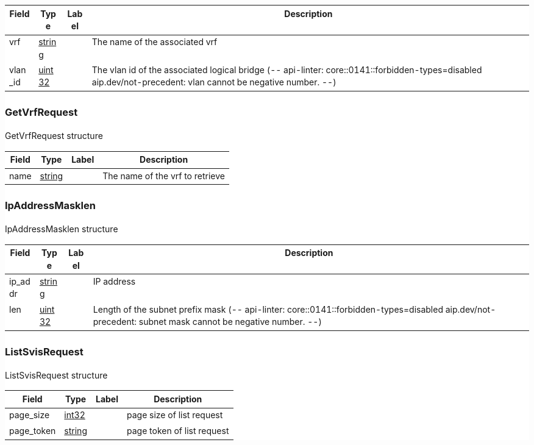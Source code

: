 
| Field | Type | Label | Description |
| ----- | ---- | ----- | ----------- |
| vrf | [string](#string) |  | The name of the associated vrf |
| vlan_id | [uint32](#uint32) |  | The vlan id of the associated logical bridge (-- api-linter: core::0141::forbidden-types=disabled aip.dev/not-precedent: vlan cannot be negative number. --) |






<a name="opi_api-network-evpn_gw-v1alpha1-GetVrfRequest"></a>

### GetVrfRequest
GetVrfRequest structure


| Field | Type | Label | Description |
| ----- | ---- | ----- | ----------- |
| name | [string](#string) |  | The name of the vrf to retrieve |






<a name="opi_api-network-evpn_gw-v1alpha1-IpAddressMasklen"></a>

### IpAddressMasklen
IpAddressMasklen structure


| Field | Type | Label | Description |
| ----- | ---- | ----- | ----------- |
| ip_addr | [string](#string) |  | IP address |
| len | [uint32](#uint32) |  | Length of the subnet prefix mask (-- api-linter: core::0141::forbidden-types=disabled aip.dev/not-precedent: subnet mask cannot be negative number. --) |






<a name="opi_api-network-evpn_gw-v1alpha1-ListSvisRequest"></a>

### ListSvisRequest
ListSvisRequest structure


| Field | Type | Label | Description |
| ----- | ---- | ----- | ----------- |
| page_size | [int32](#int32) |  | page size of list request |
| page_token | [string](#string) |  | page token of list request |






<a name="opi_api-network-evpn_gw-v1alpha1-ListSvisResponse"></a>
